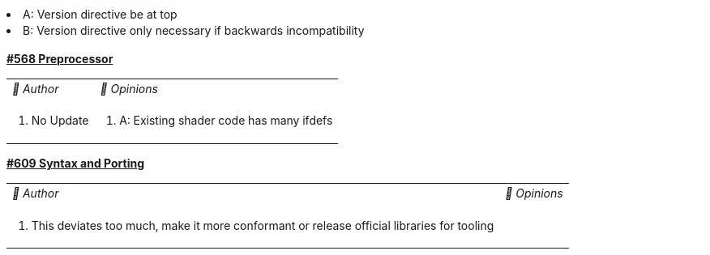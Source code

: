<li>A: Version directive be at top

<li>B: Version directive only necessary if backwards incompatibility
</li>
</ol>
   </td>
  </tr>
</table>


**<span style="text-decoration:underline;">#568 Preprocessor</span>**


<table>
  <tr>
   <td><em>📣 Author</em>
   </td>
   <td><em>📢 Opinions</em>
   </td>
  </tr>
  <tr>
   <td>
<ol>

<li>No Update
</li>
</ol>
   </td>
   <td>
<ol>

<li>A: Existing shader code has many ifdefs
</li>
</ol>
   </td>
  </tr>
</table>


**<span style="text-decoration:underline;">#609 Syntax and Porting</span>**


<table>
  <tr>
   <td><em>📣 Author</em>
   </td>
   <td><em>📢 Opinions</em>
   </td>
  </tr>
  <tr>
   <td>
<ol>

<li>This deviates too much, make it more conformant or release official libraries for tooling
</li>
</ol>
   </td>
   <td>
<ol>
